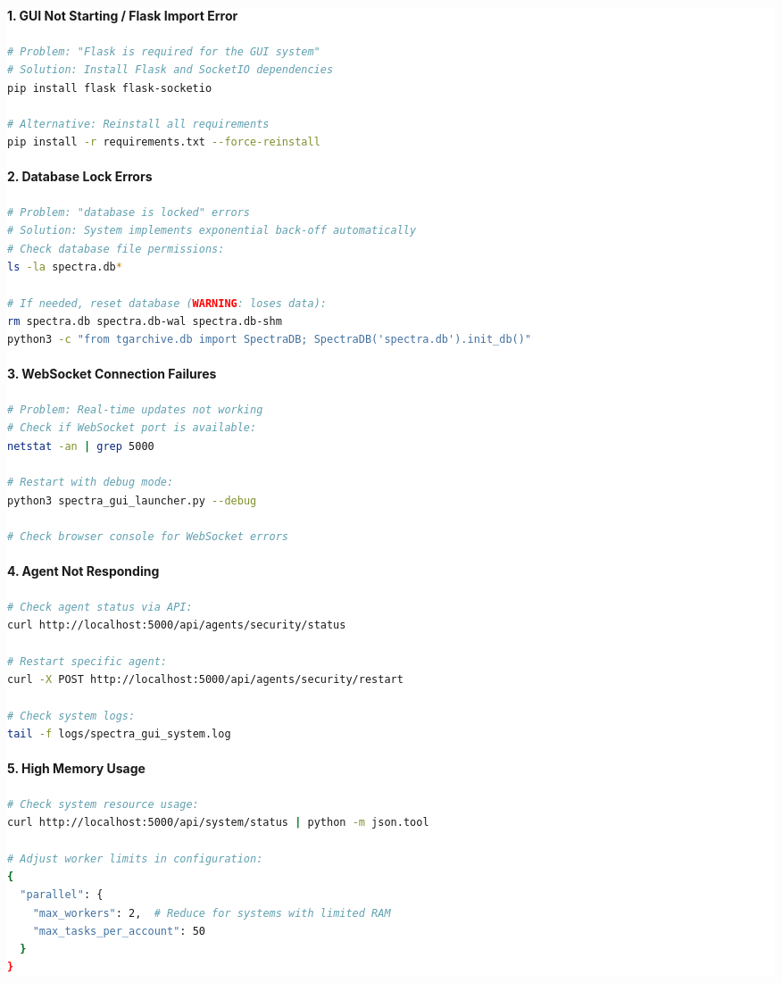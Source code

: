 #### **1. GUI Not Starting / Flask Import Error**
```bash
# Problem: "Flask is required for the GUI system"
# Solution: Install Flask and SocketIO dependencies
pip install flask flask-socketio

# Alternative: Reinstall all requirements
pip install -r requirements.txt --force-reinstall
```

#### **2. Database Lock Errors**
```bash
# Problem: "database is locked" errors
# Solution: System implements exponential back-off automatically
# Check database file permissions:
ls -la spectra.db*

# If needed, reset database (WARNING: loses data):
rm spectra.db spectra.db-wal spectra.db-shm
python3 -c "from tgarchive.db import SpectraDB; SpectraDB('spectra.db').init_db()"
```

#### **3. WebSocket Connection Failures**
```bash
# Problem: Real-time updates not working
# Check if WebSocket port is available:
netstat -an | grep 5000

# Restart with debug mode:
python3 spectra_gui_launcher.py --debug

# Check browser console for WebSocket errors
```

#### **4. Agent Not Responding**
```bash
# Check agent status via API:
curl http://localhost:5000/api/agents/security/status

# Restart specific agent:
curl -X POST http://localhost:5000/api/agents/security/restart

# Check system logs:
tail -f logs/spectra_gui_system.log
```

#### **5. High Memory Usage**
```bash
# Check system resource usage:
curl http://localhost:5000/api/system/status | python -m json.tool

# Adjust worker limits in configuration:
{
  "parallel": {
    "max_workers": 2,  # Reduce for systems with limited RAM
    "max_tasks_per_account": 50
  }
}
```
